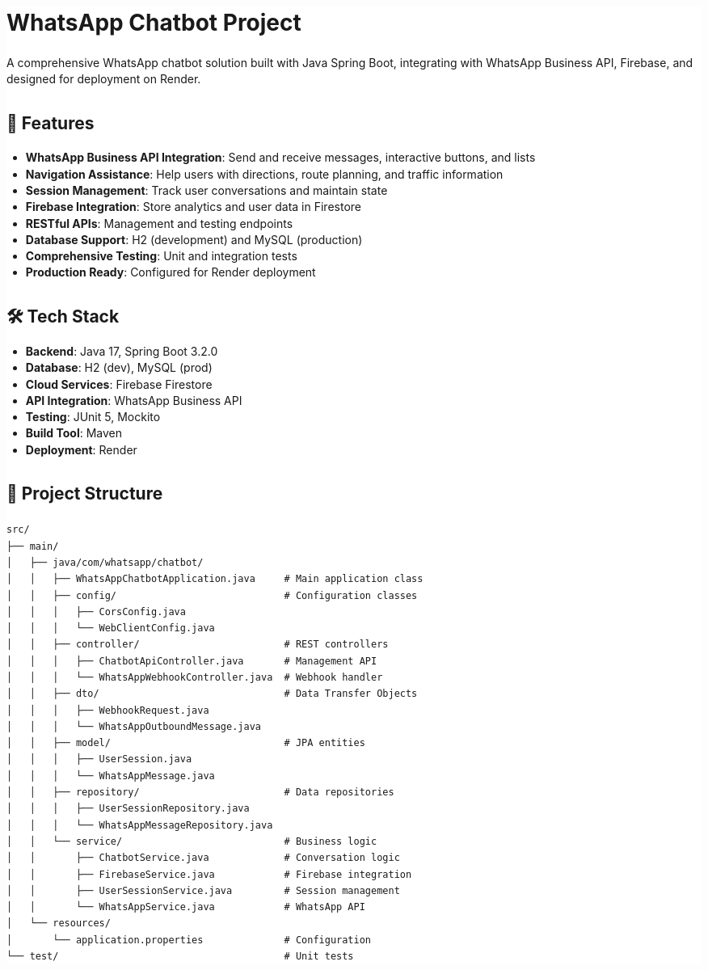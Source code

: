 # WhatsApp Chatbot Project

A comprehensive WhatsApp chatbot solution built with Java Spring Boot, integrating with WhatsApp Business API, Firebase, and designed for deployment on Render.

## 🚀 Features

- **WhatsApp Business API Integration**: Send and receive messages, interactive buttons, and lists
- **Navigation Assistance**: Help users with directions, route planning, and traffic information
- **Session Management**: Track user conversations and maintain state
- **Firebase Integration**: Store analytics and user data in Firestore
- **RESTful APIs**: Management and testing endpoints
- **Database Support**: H2 (development) and MySQL (production)
- **Comprehensive Testing**: Unit and integration tests
- **Production Ready**: Configured for Render deployment

## 🛠 Tech Stack

- **Backend**: Java 17, Spring Boot 3.2.0
- **Database**: H2 (dev), MySQL (prod)
- **Cloud Services**: Firebase Firestore
- **API Integration**: WhatsApp Business API
- **Testing**: JUnit 5, Mockito
- **Build Tool**: Maven
- **Deployment**: Render

## 📁 Project Structure

```
src/
├── main/
│   ├── java/com/whatsapp/chatbot/
│   │   ├── WhatsAppChatbotApplication.java     # Main application class
│   │   ├── config/                             # Configuration classes
│   │   │   ├── CorsConfig.java
│   │   │   └── WebClientConfig.java
│   │   ├── controller/                         # REST controllers
│   │   │   ├── ChatbotApiController.java       # Management API
│   │   │   └── WhatsAppWebhookController.java  # Webhook handler
│   │   ├── dto/                                # Data Transfer Objects
│   │   │   ├── WebhookRequest.java
│   │   │   └── WhatsAppOutboundMessage.java
│   │   ├── model/                              # JPA entities
│   │   │   ├── UserSession.java
│   │   │   └── WhatsAppMessage.java
│   │   ├── repository/                         # Data repositories
│   │   │   ├── UserSessionRepository.java
│   │   │   └── WhatsAppMessageRepository.java
│   │   └── service/                            # Business logic
│   │       ├── ChatbotService.java             # Conversation logic
│   │       ├── FirebaseService.java            # Firebase integration
│   │       ├── UserSessionService.java         # Session management
│   │       └── WhatsAppService.java            # WhatsApp API
│   └── resources/
│       └── application.properties              # Configuration
└── test/                                       # Unit tests
```
